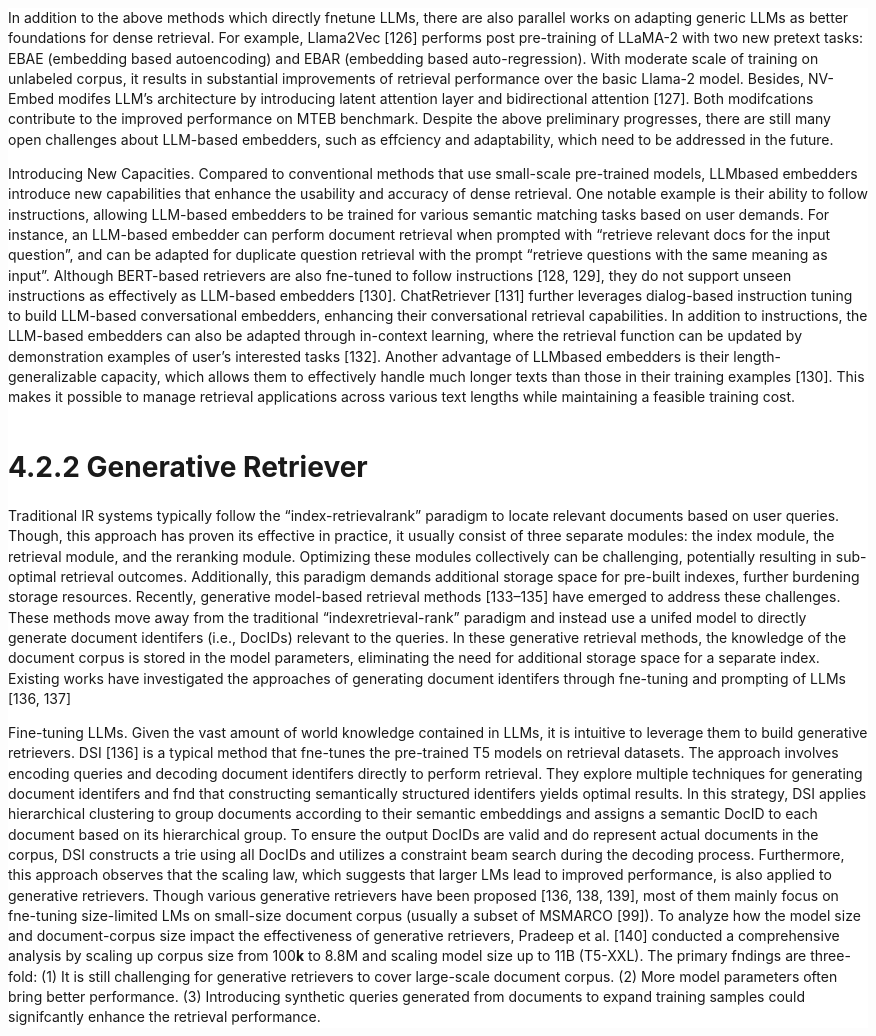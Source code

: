 In addition to the above methods which directly fnetune LLMs, there are also parallel works on adapting generic LLMs as better foundations for dense retrieval. For example, Llama2Vec [126] performs post pre-training of LLaMA-2 with two new pretext tasks: EBAE (embedding based autoencoding) and EBAR (embedding based auto-regression). With moderate scale of training on unlabeled corpus, it results in substantial improvements of retrieval performance over the basic Llama-2 model. Besides, NV-Embed modifes LLM’s architecture by introducing latent attention layer and bidirectional attention [127]. Both modifcations contribute to the improved performance on MTEB benchmark. Despite the above preliminary progresses, there are still many open challenges about LLM-based embedders, such as effciency and adaptability, which need to be addressed in the future.  

Introducing New Capacities. Compared to conventional methods that use small-scale pre-trained models, LLMbased embedders introduce new capabilities that enhance the usability and accuracy of dense retrieval. One notable example is their ability to follow instructions, allowing LLM-based embedders to be trained for various semantic matching tasks based on user demands. For instance, an LLM-based embedder can perform document retrieval when prompted with “retrieve relevant docs for the input question”, and can be adapted for duplicate question retrieval with the prompt “retrieve questions with the same meaning as input”. Although BERT-based retrievers are also fne-tuned to follow instructions [128, 129], they do not support unseen instructions as effectively as LLM-based embedders [130]. ChatRetriever [131] further leverages dialog-based instruction tuning to build LLM-based conversational embedders, enhancing their conversational retrieval capabilities. In addition to instructions, the LLM-based embedders can also be adapted through in-context learning, where the retrieval function can be updated by demonstration examples of user’s interested tasks [132]. Another advantage of LLMbased embedders is their length-generalizable capacity, which allows them to effectively handle much longer texts than those in their training examples [130]. This makes it possible to manage retrieval applications across various text lengths while maintaining a feasible training cost.  

# 4.2.2 Generative Retriever  

Traditional IR systems typically follow the “index-retrievalrank” paradigm to locate relevant documents based on user queries. Though, this approach has proven its effective in practice, it usually consist of three separate modules: the index module, the retrieval module, and the reranking module. Optimizing these modules collectively can be challenging, potentially resulting in sub-optimal retrieval outcomes. Additionally, this paradigm demands additional storage space for pre-built indexes, further burdening storage resources. Recently, generative model-based retrieval methods [133–135] have emerged to address these challenges. These methods move away from the traditional “indexretrieval-rank” paradigm and instead use a unifed model to directly generate document identifers (i.e., DocIDs) relevant to the queries. In these generative retrieval methods, the knowledge of the document corpus is stored in the model parameters, eliminating the need for additional storage space for a separate index. Existing works have investigated the approaches of generating document identifers through fne-tuning and prompting of LLMs [136, 137]  

Fine-tuning LLMs. Given the vast amount of world knowledge contained in LLMs, it is intuitive to leverage them to build generative retrievers. DSI [136] is a typical method that fne-tunes the pre-trained T5 models on retrieval datasets. The approach involves encoding queries and decoding document identifers directly to perform retrieval. They explore multiple techniques for generating document identifers and fnd that constructing semantically structured identifers yields optimal results. In this strategy, DSI applies hierarchical clustering to group documents according to their semantic embeddings and assigns a semantic DocID to each document based on its hierarchical group. To ensure the output DocIDs are valid and do represent actual documents in the corpus, DSI constructs a trie using all DocIDs and utilizes a constraint beam search during the decoding process. Furthermore, this approach observes that the scaling law, which suggests that larger LMs lead to improved performance, is also applied to generative retrievers. Though various generative retrievers have been proposed [136, 138, 139], most of them mainly focus on fne-tuning size-limited LMs on small-size document corpus (usually a subset of MSMARCO [99]). To analyze how the model size and document-corpus size impact the effectiveness of generative retrievers, Pradeep et al. [140] conducted a comprehensive analysis by scaling up corpus size from $100\mathbf{k}$ to 8.8M and scaling model size up to 11B (T5-XXL). The primary fndings are three-fold: (1) It is still challenging for generative retrievers to cover large-scale document corpus. (2) More model parameters often bring better performance. (3) Introducing synthetic queries generated from documents to expand training samples could signifcantly enhance the retrieval performance.  
